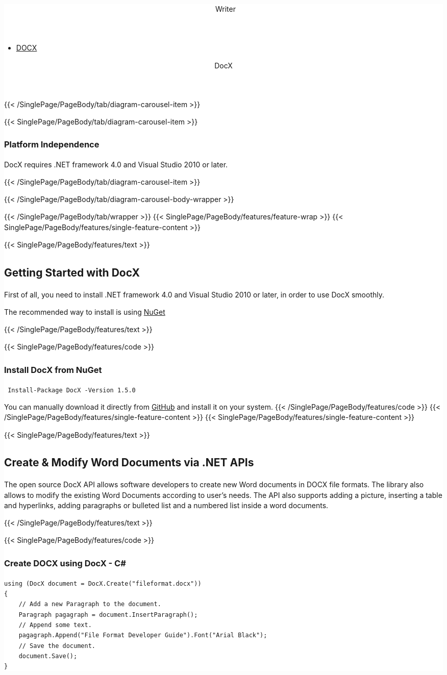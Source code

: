 <div class="d1-col d1-right"><header><i class="fa  fa-long-arrow-down"> </i> Writer</header>
<ul>
<li><a href="https://docs.fileformat.com/word-processing/docx/">DOCX</a>
</li>
</ul>
</div>
</div>

<div class="d1-logo" style="border: none;"><header>DocX</header><footer><small></small></footer></div>
</div>

{{< /SinglePage/PageBody/tab/diagram-carousel-item >}}

{{< SinglePage/PageBody/tab/diagram-carousel-item >}}
<h3>Platform Independence</h3>
<p>DocX requires .NET framework 4.0 and Visual Studio 2010 or later.</p>
{{< /SinglePage/PageBody/tab/diagram-carousel-item >}}

{{< /SinglePage/PageBody/tab/diagram-carousel-body-wrapper >}}

{{< /SinglePage/PageBody/tab/wrapper >}}
{{< SinglePage/PageBody/features/feature-wrap >}}
{{< SinglePage/PageBody/features/single-feature-content >}}

{{< SinglePage/PageBody/features/text >}}
<h2 class="h2title">Getting Started with DocX</h2>
<p>First of all, you need to install .NET framework 4.0 and Visual Studio 2010 or later, in order to use DocX smoothly. </p>
<p>The recommended way to install is using <a href="https://www.nuget.org/packages/DocX/">NuGet</a></p>
{{< /SinglePage/PageBody/features/text >}}

{{< SinglePage/PageBody/features/code >}}
<h3>Install DocX from NuGet</h3>
<pre><code class="html"> Install-Package DocX -Version 1.5.0</code></pre>

You can manually download it directly from <a href="https://github.com/xceedsoftware/DocX.git">GitHub</a> and install it on your system.
{{< /SinglePage/PageBody/features/code >}}
{{< /SinglePage/PageBody/features/single-feature-content >}}
{{< SinglePage/PageBody/features/single-feature-content >}}

{{< SinglePage/PageBody/features/text >}}
<h2 class="h2title">Create & Modify Word Documents via .NET APIs</h2>
<p>The open source DocX API allows software developers to create new Word documents in DOCX file formats. The library also allows to modify the existing Word Documents according to user’s needs. The API also supports adding a picture, inserting a table and hyperlinks, adding paragraphs or bulleted list and a numbered list inside a word documents.</p>
{{< /SinglePage/PageBody/features/text >}}

{{< SinglePage/PageBody/features/code >}}
<h3>Create DOCX using DocX - C#</h3>
<pre><code class="c#">using (DocX document = DocX.Create("fileformat.docx"))
{
    // Add a new Paragraph to the document.
    Paragraph pagagraph = document.InsertParagraph();
    // Append some text.
    pagagraph.Append("File Format Developer Guide").Font("Arial Black");
    // Save the document.
    document.Save();
}
</code></pre>
